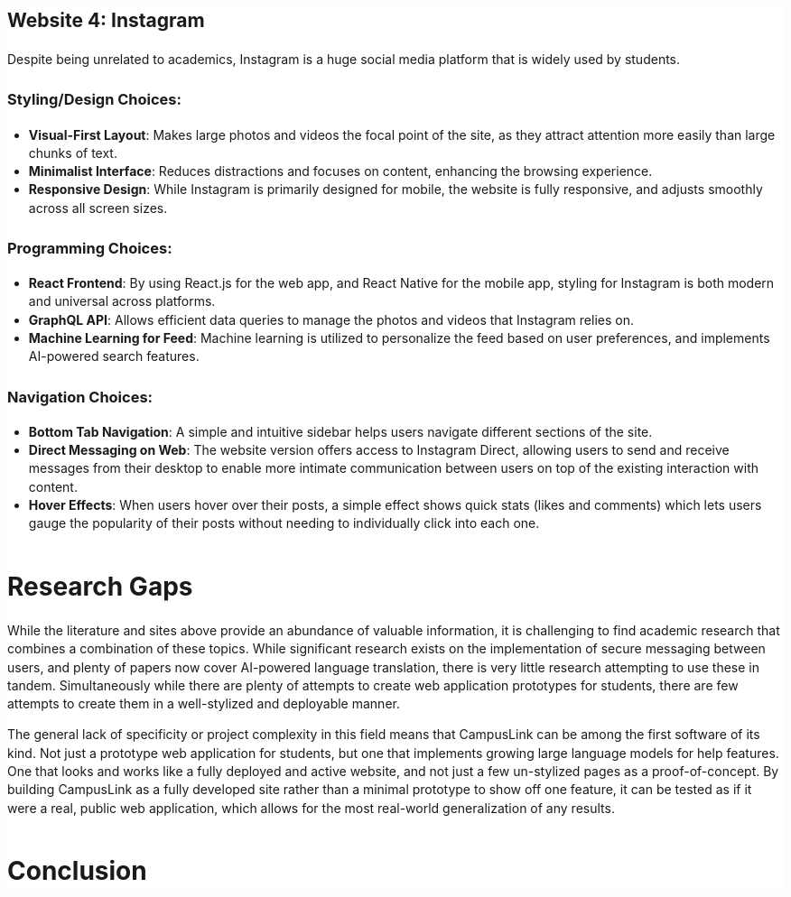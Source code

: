## Website 4: Instagram
Despite being unrelated to academics, Instagram is a huge social media platform that is widely used by students. 

### Styling/Design Choices:
- **Visual-First Layout**: Makes large photos and videos the focal point of the site, as they attract attention more easily than large chunks of text.
- **Minimalist Interface**: Reduces distractions and focuses on content, enhancing the browsing experience.
- **Responsive Design**: While Instagram is primarily designed for mobile, the website is fully responsive, and adjusts smoothly across all screen sizes.

### Programming Choices:
- **React Frontend**: By using React.js for the web app, and React Native for the mobile app, styling for Instagram is both modern and universal across platforms. 
- **GraphQL API**: Allows efficient data queries to manage the photos and videos that Instagram relies on.
- **Machine Learning for Feed**: Machine learning is utilized to personalize the feed based on user preferences, and implements AI-powered search features.

### Navigation Choices:
- **Bottom Tab Navigation**: A simple and intuitive sidebar helps users navigate different sections of the site.
- **Direct Messaging on Web**: The website version offers access to Instagram Direct, allowing users to send and receive messages from their desktop to enable more intimate communication between users on top of the existing interaction with content.
- **Hover Effects**: When users hover over their posts, a simple effect shows quick stats (likes and comments) which lets users gauge the popularity of their posts without needing to individually click into each one.

# Research Gaps

While the literature and sites above provide an abundance of valuable information, it is challenging to find academic research that combines a combination of these topics. While significant research exists on the implementation of secure messaging between users, and plenty of papers now cover AI-powered language translation, there is very little research attempting to use these in tandem. Simultaneously while there are plenty of attempts to create web application prototypes for students, there are few attempts to create them in a well-stylized and deployable manner. 

The general lack of specificity or project complexity in this field means that CampusLink can be among the first software of its kind. Not just a prototype web application for students, but one that implements growing large language models for help features. One that looks and works like a fully deployed and active website, and not just a few un-stylized pages as a proof-of-concept. By building CampusLink as a fully developed site rather than a minimal prototype to show off one feature, it can be tested as if it were a real, public web application, which allows for the most real-world generalization of any results.

# Conclusion
